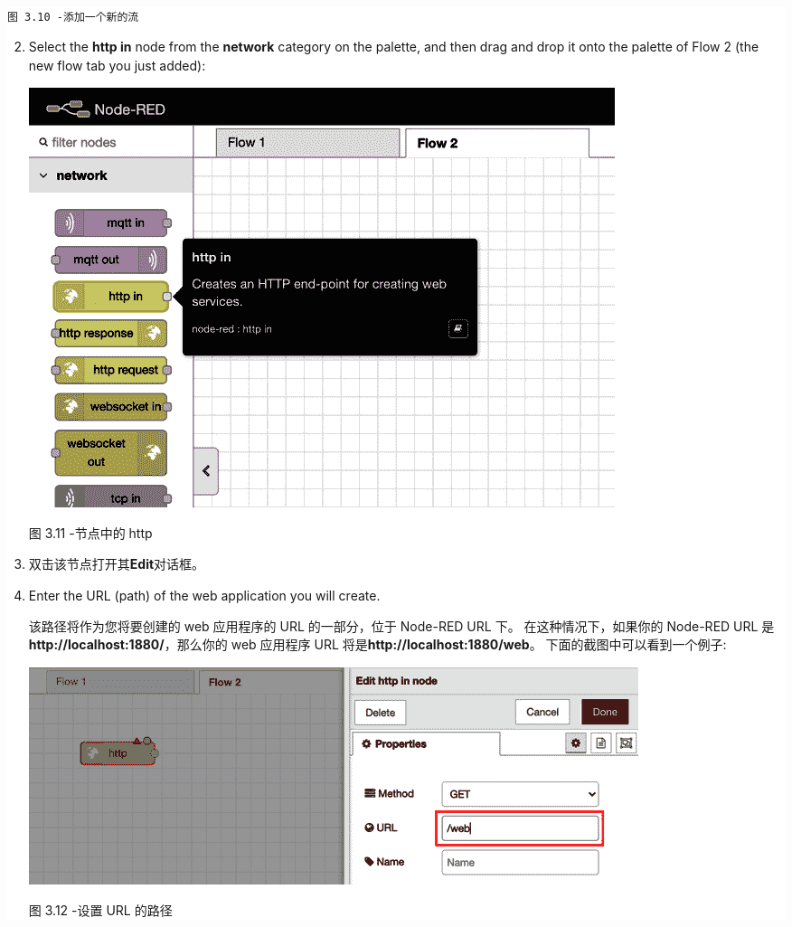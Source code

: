     图 3.10 -添加一个新的流

2.  Select the **http in** node from the **network** category on the palette, and then drag and drop it onto the palette of Flow 2 (the new flow tab you just added):

    ![Figure 3.11 – An http in node ](img/Figure_3.11_B16353.jpg)

    图 3.11 -节点中的 http

3.  双击该节点打开其**Edit**对话框。
4.  Enter the URL (path) of the web application you will create.

    该路径将作为您将要创建的 web 应用程序的 URL 的一部分，位于 Node-RED URL 下。 在这种情况下，如果你的 Node-RED URL 是**http://localhost:1880/**，那么你的 web 应用程序 URL 将是**http://localhost:1880/web**。 下面的截图中可以看到一个例子:

    ![Figure 3.12 – Setting the path of the URL ](img/Figure_3.12_B16353.jpg)

    图 3.12 -设置 URL 的路径
